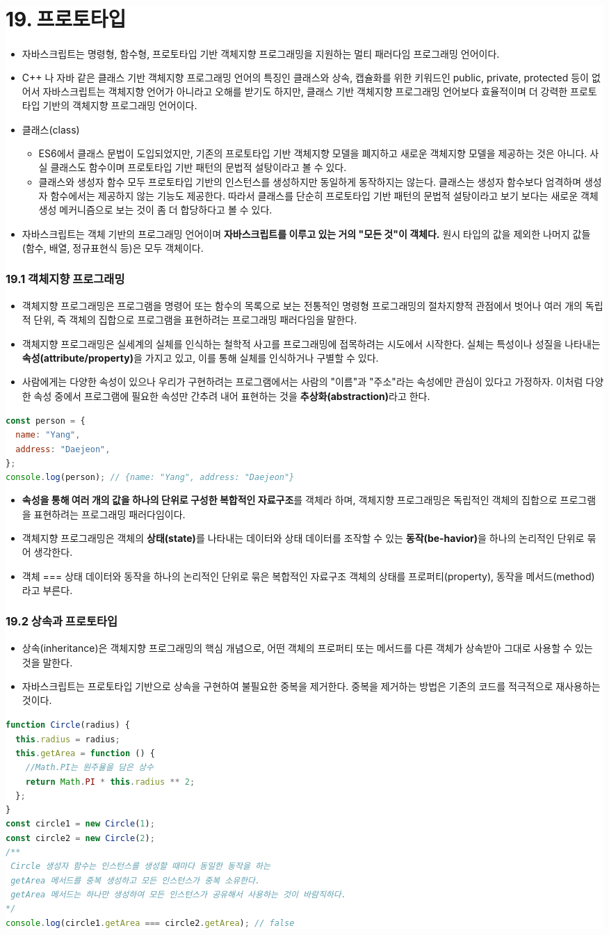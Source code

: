 # 19. 프로토타입

- 자바스크립트는 명령형, 함수형, 프로토타입 기반 객체지향 프로그래밍을 지원하는 멀티 패러다임 프로그래밍 언어이다.

- C++ 나 자바 같은 클래스 기반 객체지향 프로그래밍 언어의 특징인 클래스와 상속, 캡슐화를 위한 키워드인 public, private, protected 등이 없어서 자바스크립트는 객체지향 언어가 아니라고 오해를 받기도 하지만, 클래스 기반 객체지향 프로그래밍 언어보다 효율적이며 더 강력한 프로토타입 기반의 객체지향 프로그래밍 언어이다.

- 클래스(class)
  - ES6에서 클래스 문법이 도입되었지만, 기존의 프로토타입 기반 객체지향 모델을 폐지하고 새로운 객체지향 모델을 제공하는 것은 아니다. 사실 클래스도 함수이며 프로토타입 기반 패턴의 문법적 설탕이라고 볼 수 있다.
  - 클래스와 생성자 함수 모두 프로토타입 기반의 인스턴스를 생성하지만 동일하게 동작하지는 않는다. 클래스는 생성자 함수보다 엄격하며 생성자 함수에서는 제공하지 않는 기능도 제공한다. 따라서 클래스를 단순히 프로토타입 기반 패턴의 문법적 설탕이라고 보기 보다는 새로운 객체 생성 메커니즘으로 보는 것이 좀 더 합당하다고 볼 수 있다.
- 자바스크립트는 객체 기반의 프로그래밍 언어이며 <b>자바스크립트를 이루고 있는 거의 "모든 것"이 객체다.</b> 원시 타입의 값을 제외한 나머지 값들 (함수, 배열, 정규표현식 등)은 모두 객체이다.

### 19.1 객체지향 프로그래밍

- 객체지향 프로그래밍은 프로그램을 명령어 또는 함수의 목록으로 보는 전통적인 명령형 프로그래밍의 절차지향적 관점에서 벗어나 여러 개의 독립적 단위, 즉 객체의 집합으로 프로그램을 표현하려는 프로그래밍 패러다임을 말한다.

- 객체지향 프로그래밍은 실세계의 실체를 인식하는 철학적 사고를 프로그래밍에 접목하려는 시도에서 시작한다. 실체는 특성이나 성질을 나타내는 <b>속성(attribute/property)</b>을 가지고 있고, 이를 통해 실체를 인식하거나 구별할 수 있다.

- 사람에게는 다양한 속성이 있으나 우리가 구현하려는 프로그램에서는 사람의 "이름"과 "주소"라는 속성에만 관심이 있다고 가정하자. 이처럼 다양한 속성 중에서 프로그램에 필요한 속성만 간추려 내어 표현하는 것을 <b>추상화(abstraction)</b>라고 한다.

```jsx
const person = {
  name: "Yang",
  address: "Daejeon",
};
console.log(person); // {name: "Yang", address: "Daejeon"}
```

- <b>속성을 통해 여러 개의 값을 하나의 단위로 구성한 복합적인 자료구조</b>를 객체라 하며, 객체지향 프로그래밍은 독립적인 객체의 집합으로 프로그램을 표현하려는 프로그래밍 패러다임이다.

- 객체지향 프로그래밍은 객체의 <b>상태(state)</b>를 나타내는 데이터와 상태 데이터를 조작할 수 있는 <b>동작(be-havior)</b>을 하나의 논리적인 단위로 묶어 생각한다.
- 객체 === 상태 데이터와 동작을 하나의 논리적인 단위로 묶은 복합적인 자료구조
  객체의 상태를 프로퍼티(property), 동작을 메서드(method)라고 부른다.

### 19.2 상속과 프로토타입

- 상속(inheritance)은 객체지향 프로그래밍의 핵심 개념으로, 어떤 객체의 프로퍼티 또는 메서드를 다른 객체가 상속받아 그대로 사용할 수 있는 것을 말한다.

- 자바스크립트는 프로토타입 기반으로 상속을 구현하여 불필요한 중복을 제거한다. 중복을 제거하는 방법은 기존의 코드를 적극적으로 재사용하는 것이다.

```jsx
function Circle(radius) {
  this.radius = radius;
  this.getArea = function () {
    //Math.PI는 원주율을 담은 상수
    return Math.PI * this.radius ** 2;
  };
}
const circle1 = new Circle(1);
const circle2 = new Circle(2);
/**
 Circle 생성자 함수는 인스턴스를 생성할 때마다 동일한 동작을 하는
 getArea 메서드를 중복 생성하고 모든 인스턴스가 중복 소유한다.
 getArea 메서드는 하나만 생성하여 모든 인스턴스가 공유해서 사용하는 것이 바람직하다.
*/
console.log(circle1.getArea === circle2.getArea); // false
```
